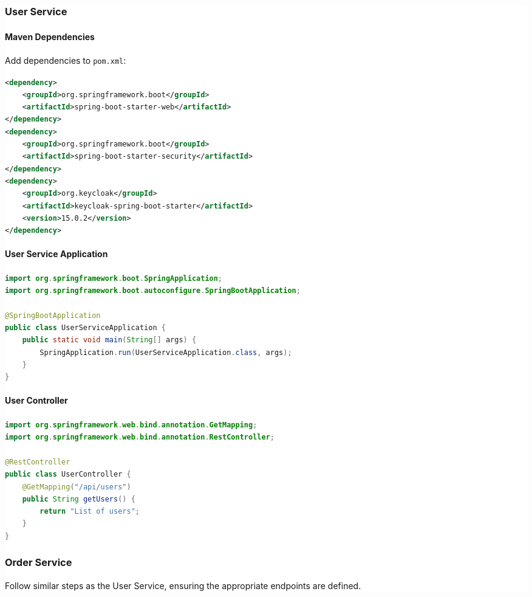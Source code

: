### User Service

#### Maven Dependencies

Add dependencies to `pom.xml`:

```xml
<dependency>
    <groupId>org.springframework.boot</groupId>
    <artifactId>spring-boot-starter-web</artifactId>
</dependency>
<dependency>
    <groupId>org.springframework.boot</groupId>
    <artifactId>spring-boot-starter-security</artifactId>
</dependency>
<dependency>
    <groupId>org.keycloak</groupId>
    <artifactId>keycloak-spring-boot-starter</artifactId>
    <version>15.0.2</version>
</dependency>
```

#### User Service Application

```java
import org.springframework.boot.SpringApplication;
import org.springframework.boot.autoconfigure.SpringBootApplication;

@SpringBootApplication
public class UserServiceApplication {
    public static void main(String[] args) {
        SpringApplication.run(UserServiceApplication.class, args);
    }
}
```

#### User Controller

```java
import org.springframework.web.bind.annotation.GetMapping;
import org.springframework.web.bind.annotation.RestController;

@RestController
public class UserController {
    @GetMapping("/api/users")
    public String getUsers() {
        return "List of users";
    }
}
```

### Order Service

Follow similar steps as the User Service, ensuring the appropriate endpoints are defined.
